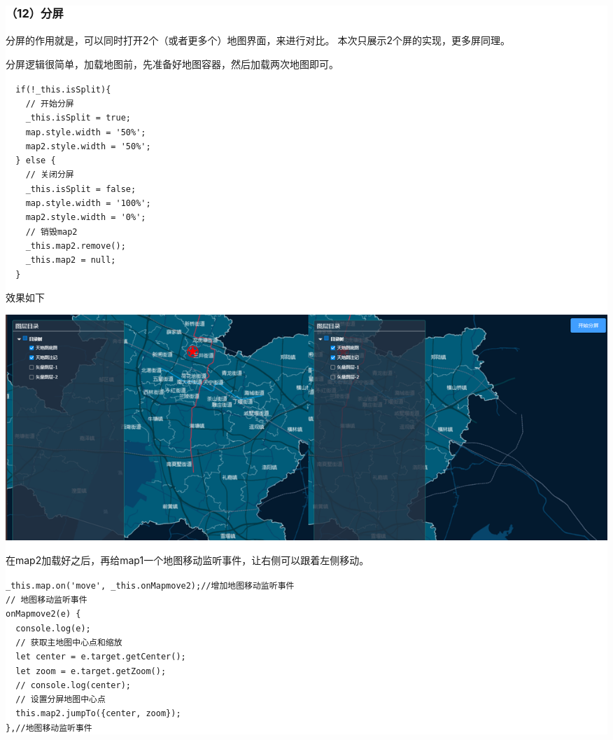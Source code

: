 ### （12）分屏

分屏的作用就是，可以同时打开2个（或者更多个）地图界面，来进行对比。
本次只展示2个屏的实现，更多屏同理。

分屏逻辑很简单，加载地图前，先准备好地图容器，然后加载两次地图即可。

```
  if(!_this.isSplit){
    // 开始分屏
    _this.isSplit = true;
    map.style.width = '50%';
    map2.style.width = '50%';
  } else {
    // 关闭分屏
    _this.isSplit = false;
    map.style.width = '100%';
    map2.style.width = '0%';
    // 销毁map2
    _this.map2.remove();
    _this.map2 = null;
  }
```

效果如下

![img30](images/img30.png)

在map2加载好之后，再给map1一个地图移动监听事件，让右侧可以跟着左侧移动。

```
_this.map.on('move', _this.onMapmove2);//增加地图移动监听事件
// 地图移动监听事件
onMapmove2(e) {
  console.log(e);
  // 获取主地图中心点和缩放
  let center = e.target.getCenter();
  let zoom = e.target.getZoom();
  // console.log(center);
  // 设置分屏地图中心点
  this.map2.jumpTo({center, zoom});
},//地图移动监听事件
```
